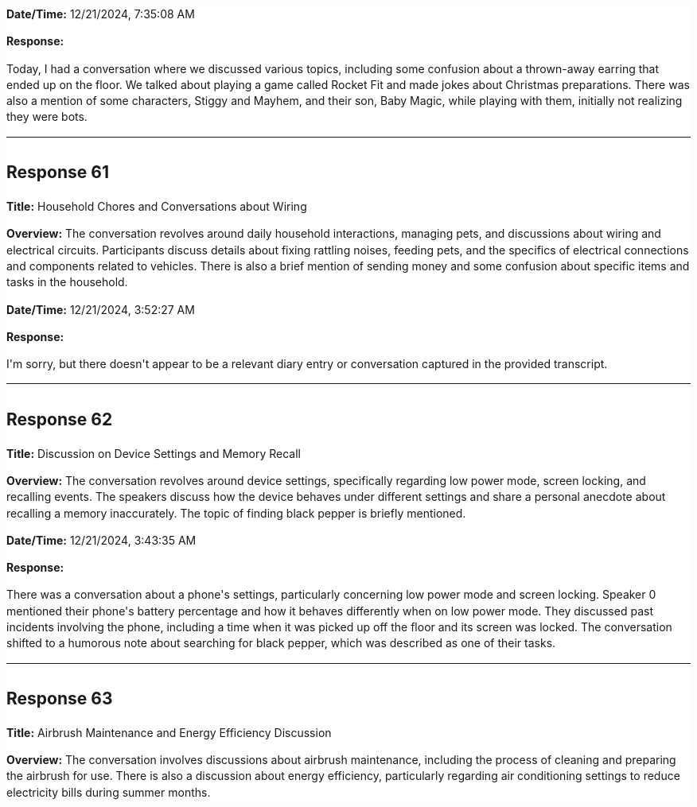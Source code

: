 **Date/Time:** 12/21/2024, 7:35:08 AM

**Response:**

Today, I had a conversation where we discussed various topics, including some confusion about a thrown-away earring that ended up on the floor. We talked about playing a game called Rocket Fit and made jokes about Christmas preparations. There was also a mention of some characters, Stiggy and Mayhem, and their son, Baby Magic, while playing with them, initially not realizing they were bots.

---

## Response 61

**Title:** Household Chores and Conversations about Wiring

**Overview:** The conversation revolves around daily household interactions, managing pets, and discussions about wiring and electrical circuits. Participants discuss details about fixing rattling noises, feeding pets, and the specifics of electrical connections and components related to vehicles. There is also a brief mention of sending money and some confusion about specific items and tasks in the household.

**Date/Time:** 12/21/2024, 3:52:27 AM

**Response:**

I'm sorry, but there doesn't appear to be a relevant diary entry or conversation captured in the provided transcript.

---

## Response 62

**Title:** Discussion on Device Settings and Memory Recall

**Overview:** The conversation revolves around device settings, specifically regarding low power mode, screen locking, and recalling events. The speakers discuss how the device behaves under different settings and share a personal anecdote about recalling a memory inaccurately. The topic of finding black pepper is briefly mentioned.

**Date/Time:** 12/21/2024, 3:43:35 AM

**Response:**

There was a conversation about a phone's settings, particularly concerning low power mode and screen locking. Speaker 0 mentioned their phone's battery percentage and how it behaves differently when on low power mode. They discussed past incidents involving the phone, including a time when it was picked up off the floor and its screen was locked. The conversation shifted to a humorous note about searching for black pepper, which was described as one of their tasks.

---

## Response 63

**Title:** Airbrush Maintenance and Energy Efficiency Discussion

**Overview:** The conversation involves discussions about airbrush maintenance, including the process of cleaning and preparing the airbrush for use. There is also a discussion about energy efficiency, particularly regarding air conditioning settings to reduce electricity bills during summer months.
